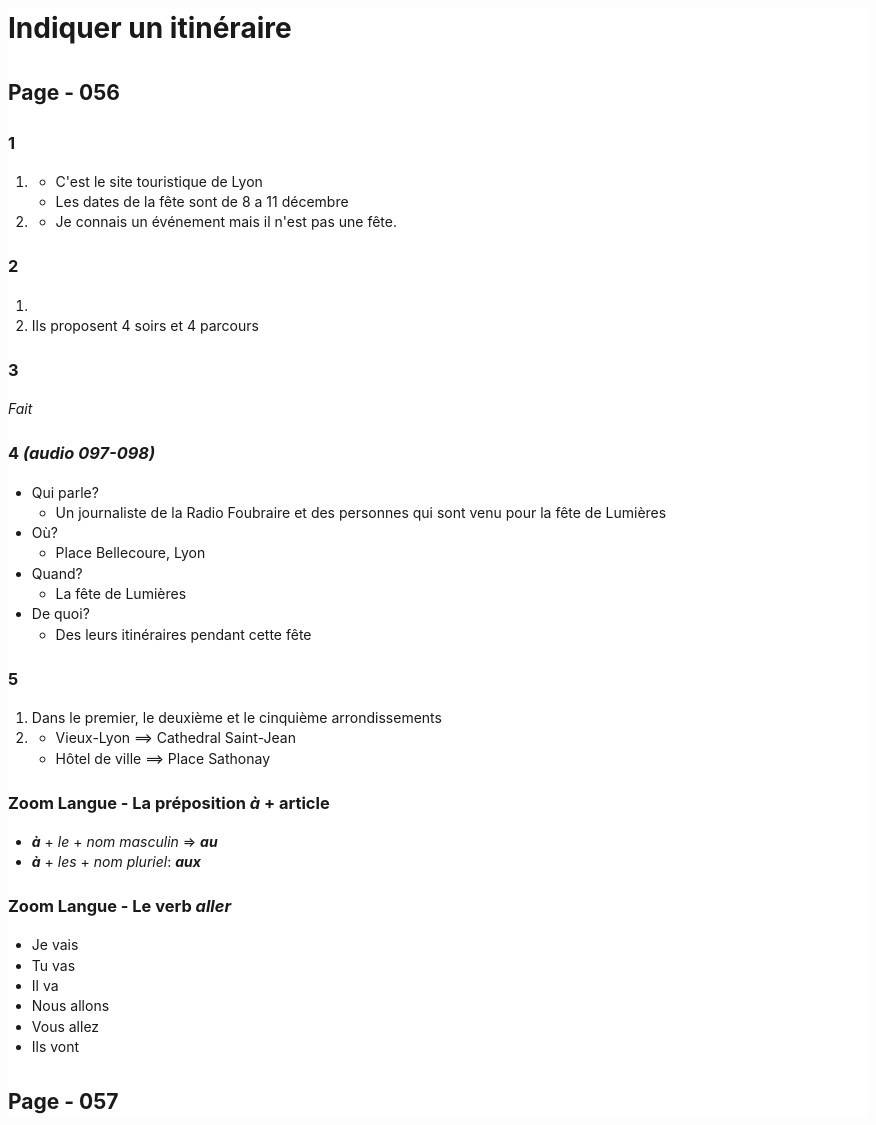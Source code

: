 # Indiquer un itinéraire

## Page - 056

### 1
1. 
    - C'est le site touristique de Lyon
    - Les dates de la fête sont de 8 a 11 décembre
1. 
    - Je connais un événement mais il n'est pas une fête.


### 2
1. 
1. Ils proposent 4 soirs et 4 parcours

### 3
*Fait*

### 4 *(audio 097-098)*
- Qui parle? 
    - Un journaliste de la Radio Foubraire et des personnes qui sont venu pour la fête de Lumières
- Où? 
    - Place Bellecoure, Lyon
- Quand?
    - La fête de Lumières
- De quoi? 
    - Des leurs itinéraires pendant cette fête

### 5
1. Dans le premier, le deuxième et le cinquième arrondissements
1. 
    - Vieux-Lyon ==> Cathedral Saint-Jean
    - Hôtel de ville ==> Place Sathonay

### Zoom Langue - La préposition *à* + article
- ***à*** + *le* + *nom masculin* => ***au***
- ***à*** + *les* + *nom pluriel*: ***aux***

### Zoom Langue - Le verb *aller*
- Je vais
- Tu vas
- Il va
- Nous allons
- Vous allez
- Ils vont

## Page - 057
